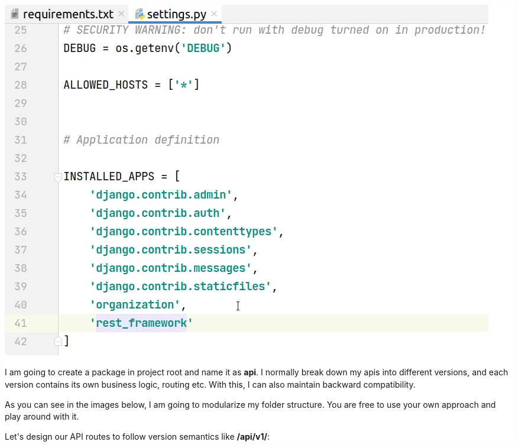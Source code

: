 ![drf_installed_apps](steps/step1.png)


I am going to create a package in project root and name it as **api**. I 
normally break down my apis into different versions, and each version
contains its own business logic, routing etc. With this, I can also
maintain backward compatibility.

As you can see in the images below, I am going to modularize my folder structure.
You are free to use your own approach and play around with it.

Let's design our API routes to follow version semantics like **/api/v1/**:
